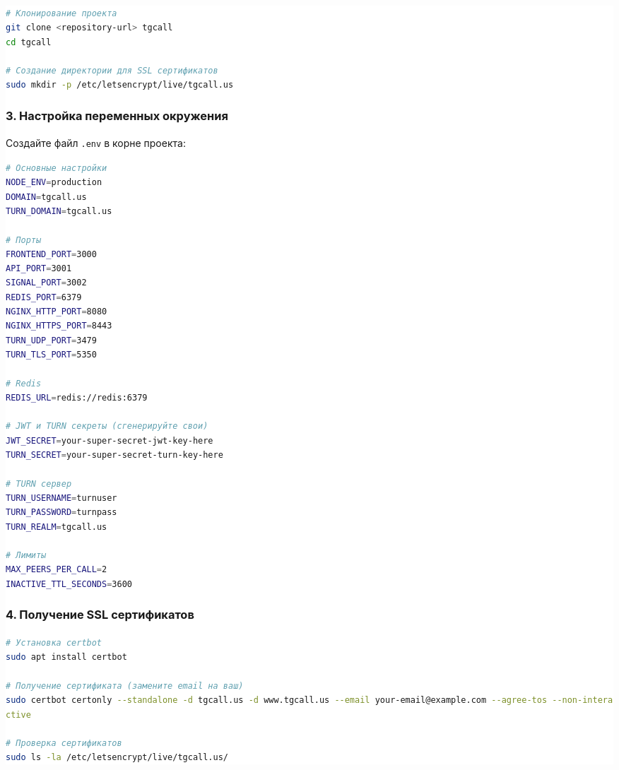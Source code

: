 ```bash
# Клонирование проекта
git clone <repository-url> tgcall
cd tgcall

# Создание директории для SSL сертификатов
sudo mkdir -p /etc/letsencrypt/live/tgcall.us
```

### 3. Настройка переменных окружения

Создайте файл `.env` в корне проекта:

```bash
# Основные настройки
NODE_ENV=production
DOMAIN=tgcall.us
TURN_DOMAIN=tgcall.us

# Порты
FRONTEND_PORT=3000
API_PORT=3001
SIGNAL_PORT=3002
REDIS_PORT=6379
NGINX_HTTP_PORT=8080
NGINX_HTTPS_PORT=8443
TURN_UDP_PORT=3479
TURN_TLS_PORT=5350

# Redis
REDIS_URL=redis://redis:6379

# JWT и TURN секреты (сгенерируйте свои)
JWT_SECRET=your-super-secret-jwt-key-here
TURN_SECRET=your-super-secret-turn-key-here

# TURN сервер
TURN_USERNAME=turnuser
TURN_PASSWORD=turnpass
TURN_REALM=tgcall.us

# Лимиты
MAX_PEERS_PER_CALL=2
INACTIVE_TTL_SECONDS=3600
```

### 4. Получение SSL сертификатов

```bash
# Установка certbot
sudo apt install certbot

# Получение сертификата (замените email на ваш)
sudo certbot certonly --standalone -d tgcall.us -d www.tgcall.us --email your-email@example.com --agree-tos --non-interactive

# Проверка сертификатов
sudo ls -la /etc/letsencrypt/live/tgcall.us/
```
